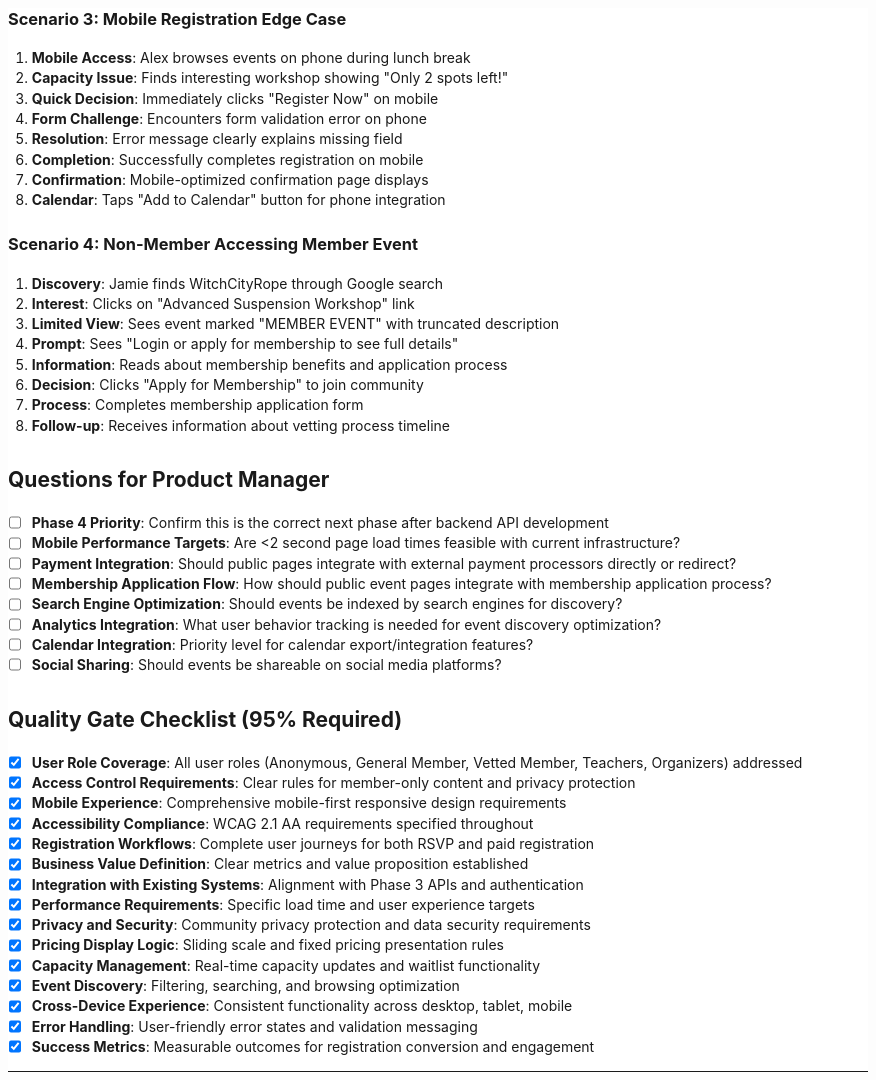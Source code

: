 ### Scenario 3: Mobile Registration Edge Case
1. **Mobile Access**: Alex browses events on phone during lunch break
2. **Capacity Issue**: Finds interesting workshop showing "Only 2 spots left!"
3. **Quick Decision**: Immediately clicks "Register Now" on mobile
4. **Form Challenge**: Encounters form validation error on phone
5. **Resolution**: Error message clearly explains missing field
6. **Completion**: Successfully completes registration on mobile
7. **Confirmation**: Mobile-optimized confirmation page displays
8. **Calendar**: Taps "Add to Calendar" button for phone integration

### Scenario 4: Non-Member Accessing Member Event
1. **Discovery**: Jamie finds WitchCityRope through Google search
2. **Interest**: Clicks on "Advanced Suspension Workshop" link
3. **Limited View**: Sees event marked "MEMBER EVENT" with truncated description
4. **Prompt**: Sees "Login or apply for membership to see full details"
5. **Information**: Reads about membership benefits and application process
6. **Decision**: Clicks "Apply for Membership" to join community
7. **Process**: Completes membership application form
8. **Follow-up**: Receives information about vetting process timeline

## Questions for Product Manager

- [ ] **Phase 4 Priority**: Confirm this is the correct next phase after backend API development
- [ ] **Mobile Performance Targets**: Are <2 second page load times feasible with current infrastructure?
- [ ] **Payment Integration**: Should public pages integrate with external payment processors directly or redirect?
- [ ] **Membership Application Flow**: How should public event pages integrate with membership application process?
- [ ] **Search Engine Optimization**: Should events be indexed by search engines for discovery?
- [ ] **Analytics Integration**: What user behavior tracking is needed for event discovery optimization?
- [ ] **Calendar Integration**: Priority level for calendar export/integration features?
- [ ] **Social Sharing**: Should events be shareable on social media platforms?

## Quality Gate Checklist (95% Required)

- [x] **User Role Coverage**: All user roles (Anonymous, General Member, Vetted Member, Teachers, Organizers) addressed
- [x] **Access Control Requirements**: Clear rules for member-only content and privacy protection
- [x] **Mobile Experience**: Comprehensive mobile-first responsive design requirements
- [x] **Accessibility Compliance**: WCAG 2.1 AA requirements specified throughout
- [x] **Registration Workflows**: Complete user journeys for both RSVP and paid registration
- [x] **Business Value Definition**: Clear metrics and value proposition established
- [x] **Integration with Existing Systems**: Alignment with Phase 3 APIs and authentication
- [x] **Performance Requirements**: Specific load time and user experience targets
- [x] **Privacy and Security**: Community privacy protection and data security requirements
- [x] **Pricing Display Logic**: Sliding scale and fixed pricing presentation rules
- [x] **Capacity Management**: Real-time capacity updates and waitlist functionality
- [x] **Event Discovery**: Filtering, searching, and browsing optimization
- [x] **Cross-Device Experience**: Consistent functionality across desktop, tablet, mobile
- [x] **Error Handling**: User-friendly error states and validation messaging
- [x] **Success Metrics**: Measurable outcomes for registration conversion and engagement

---